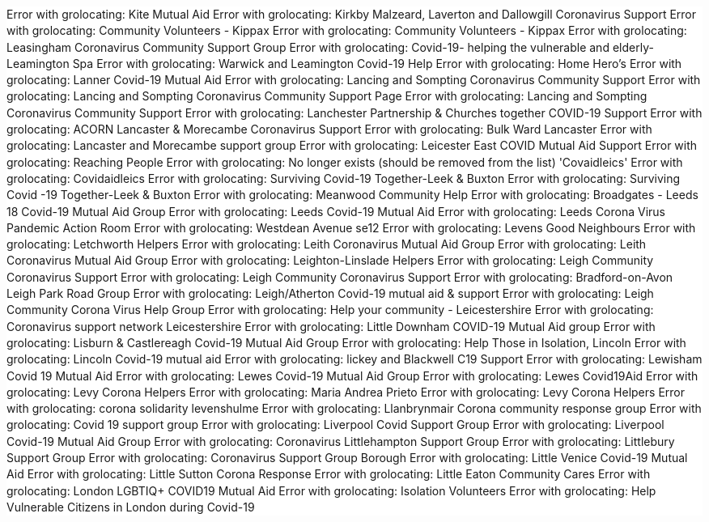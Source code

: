 Error with grolocating: Kite Mutual Aid
Error with grolocating: Kirkby Malzeard, Laverton and Dallowgill Coronavirus Support
Error with grolocating: Community Volunteers - Kippax
Error with grolocating: Community Volunteers - Kippax
Error with grolocating: Leasingham Coronavirus Community Support Group
Error with grolocating: Covid-19- helping the vulnerable and elderly- Leamington Spa
Error with grolocating: Warwick and Leamington Covid-19 Help
Error with grolocating: Home Hero’s
Error with grolocating: Lanner Covid-19 Mutual Aid
Error with grolocating: Lancing and Sompting Coronavirus Community Support
Error with grolocating: Lancing and Sompting Coronavirus Community Support Page
Error with grolocating: Lancing and Sompting Coronavirus Community Support
Error with grolocating: Lanchester Partnership & Churches together COVID-19 Support
Error with grolocating: ACORN Lancaster & Morecambe Coronavirus Support
Error with grolocating: Bulk Ward Lancaster
Error with grolocating: Lancaster and Morecambe support group
Error with grolocating: Leicester East COVID Mutual Aid Support
Error with grolocating: Reaching People
Error with grolocating: No longer exists (should be removed from the list) 'Covaidleics'
Error with grolocating: Covidaidleics
Error with grolocating: Surviving Covid-19 Together-Leek & Buxton
Error with grolocating: Surviving Covid -19 Together-Leek & Buxton
Error with grolocating: Meanwood Community Help
Error with grolocating: Broadgates - Leeds 18 Covid-19 Mutual Aid Group
Error with grolocating: Leeds Covid-19 Mutual Aid
Error with grolocating: Leeds Corona Virus Pandemic Action Room
Error with grolocating: Westdean Avenue se12
Error with grolocating: Levens Good Neighbours
Error with grolocating: Letchworth Helpers
Error with grolocating: Leith Coronavirus Mutual Aid Group
Error with grolocating: Leith Coronavirus Mutual Aid Group
Error with grolocating: Leighton-Linslade Helpers
Error with grolocating: Leigh Community Coronavirus Support
Error with grolocating: Leigh Community Coronavirus Support
Error with grolocating: Bradford-on-Avon Leigh Park Road Group
Error with grolocating: Leigh/Atherton Covid-19 mutual aid & support
Error with grolocating: Leigh Community Corona Virus Help Group
Error with grolocating: Help your community - Leicestershire
Error with grolocating: Coronavirus support network Leicestershire
Error with grolocating: Little Downham COVID-19 Mutual Aid group
Error with grolocating: Lisburn & Castlereagh Covid-19 Mutual Aid Group
Error with grolocating: Help Those in Isolation, Lincoln
Error with grolocating: Lincoln Covid-19 mutual aid
Error with grolocating: lickey and Blackwell C19 Support
Error with grolocating: Lewisham Covid 19 Mutual Aid
Error with grolocating: Lewes Covid-19 Mutual Aid Group
Error with grolocating: Lewes Covid19Aid
Error with grolocating: Levy Corona Helpers
Error with grolocating: Maria Andrea Prieto
Error with grolocating: Levy Corona Helpers
Error with grolocating: corona solidarity levenshulme
Error with grolocating: Llanbrynmair Corona community response group
Error with grolocating: Covid 19 support group
Error with grolocating: Liverpool Covid Support Group
Error with grolocating: Liverpool Covid-19 Mutual Aid Group
Error with grolocating: Coronavirus Littlehampton Support Group
Error with grolocating: Littlebury Support Group
Error with grolocating: Coronavirus Support Group Borough
Error with grolocating: Little Venice Covid-19 Mutual Aid
Error with grolocating: Little Sutton Corona Response
Error with grolocating: Little Eaton Community Cares
Error with grolocating: London LGBTIQ+ COVID19 Mutual Aid
Error with grolocating: Isolation Volunteers
Error with grolocating: Help Vulnerable Citizens in London during Covid-19